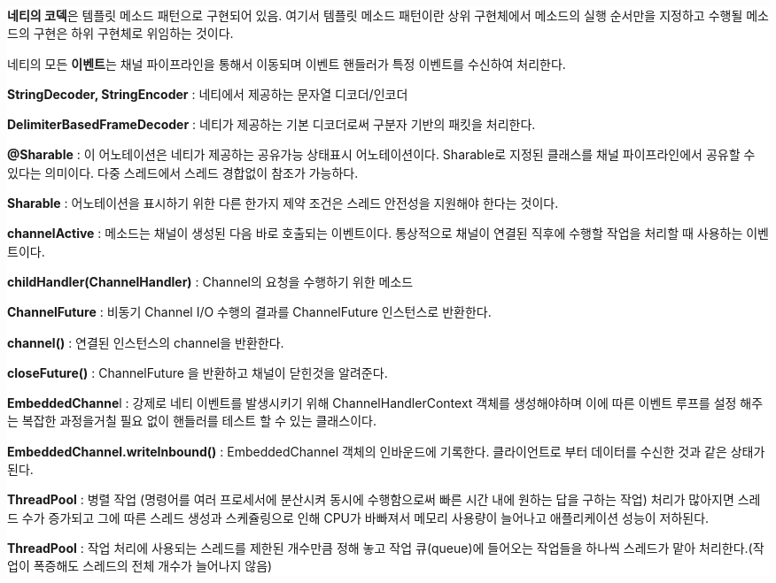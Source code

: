 **네티의 코덱**은 템플릿 메소드 패턴으로 구현되어 있음. 여기서 템플릿 메소드 패턴이란 상위 구현체에서 메소드의 실행 순서만을 지정하고 수행될 메소드의 구현은 하위 구현체로 위임하는 것이다.   

네티의 모든 **이벤트**는 채널 파이프라인을 통해서 이동되며 이벤트 핸들러가 특정 이벤트를 수신하여 처리한다.

**StringDecoder, StringEncoder** : 네티에서 제공하는 문자열 디코더/인코더

**DelimiterBasedFrameDecoder** : 네티가 제공하는 기본 디코더로써 구분자 기반의 패킷을 처리한다.

**@Sharable** : 이 어노테이션은 네티가 제공하는 공유가능 상태표시 어노테이션이다. Sharable로 지정된 클래스를 채널 파이프라인에서 공유할 수 있다는 의미이다. 다중 스레드에서 스레드 경합없이 참조가 가능하다.

**Sharable** : 어노테이션을 표시하기 위한 다른 한가지 제약 조건은 스레드 안전성을 지원해야 한다는 것이다.  

**channelActive**  : 메소드는 채널이 생성된 다음 바로 호출되는 이벤트이다. 통상적으로 채널이 연결된 직후에 수행할 작업을 처리할 때 사용하는 이벤트이다.

**childHandler(ChannelHandler)** : Channel의 요청을 수행하기 위한 메소드 

**ChannelFuture** : 비동기 Channel I/O 수행의 결과를 ChannelFuture 인스턴스로 반환한다.

**channel()** : 연결된 인스턴스의 channel을 반환한다.

**closeFuture()** : ChannelFuture 을 반환하고 채널이 닫힌것을 알려준다.

**EmbeddedChanne**l : 강제로 네티 이벤트를 발생시키기 위해 ChannelHandlerContext 객체를 생성해야하며 이에 따른 이벤트 루프를 설정 해주는 복잡한 과정을거칠 필요 없이 핸들러를 테스트 할 수 있는 클래스이다. 

**EmbeddedChannel.writeInbound()** :  EmbeddedChannel 객체의 인바운드에 기록한다. 클라이언트로 부터 데이터를 수신한 것과 같은 상태가 된다.

**ThreadPool** : 병렬 작업 (명령어를 여러 프로세서에 분산시켜 동시에 수행함으로써 빠른 시간 내에 원하는 답을 구하는 작업) 처리가 많아지면 스레드 수가 증가되고 그에 따른 스레드 생성과 스케쥴링으로 인해 CPU가 바빠져서 메모리 사용량이 늘어나고 애플리케이션 성능이 저하된다. 

**ThreadPool** : 작업 처리에 사용되는 스레드를 제한된 개수만큼 정해 놓고 작업 큐(queue)에 들어오는 작업들을 하나씩 스레드가 맡아 처리한다.(작업이 폭증해도 스레드의 전체 개수가 늘어나지 않음)
